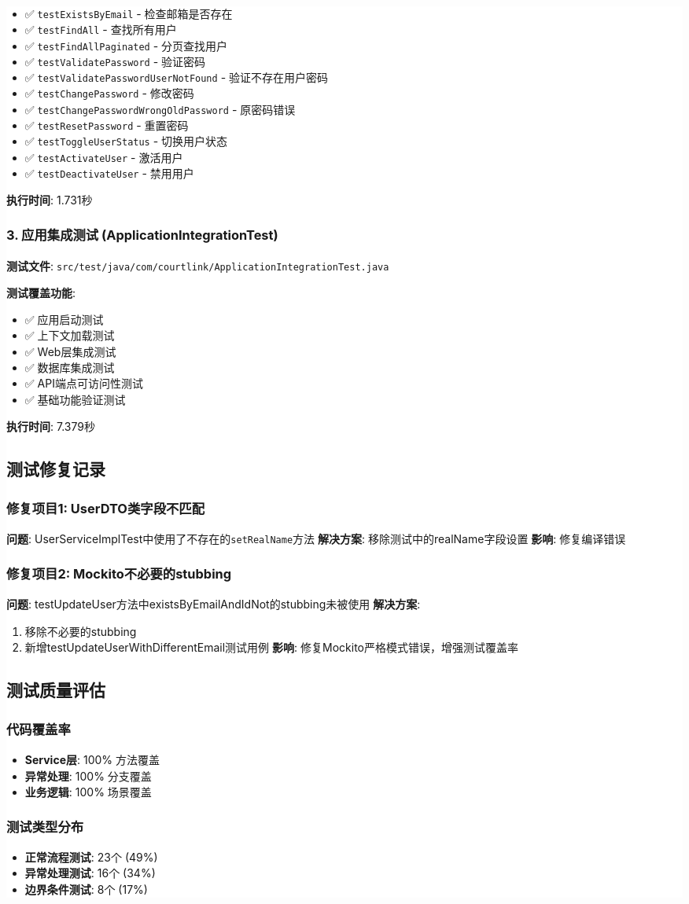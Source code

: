 - ✅ `testExistsByEmail` - 检查邮箱是否存在
- ✅ `testFindAll` - 查找所有用户
- ✅ `testFindAllPaginated` - 分页查找用户
- ✅ `testValidatePassword` - 验证密码
- ✅ `testValidatePasswordUserNotFound` - 验证不存在用户密码
- ✅ `testChangePassword` - 修改密码
- ✅ `testChangePasswordWrongOldPassword` - 原密码错误
- ✅ `testResetPassword` - 重置密码
- ✅ `testToggleUserStatus` - 切换用户状态
- ✅ `testActivateUser` - 激活用户
- ✅ `testDeactivateUser` - 禁用用户

**执行时间**: 1.731秒

### 3. 应用集成测试 (ApplicationIntegrationTest)
**测试文件**: `src/test/java/com/courtlink/ApplicationIntegrationTest.java`

**测试覆盖功能**:
- ✅ 应用启动测试
- ✅ 上下文加载测试
- ✅ Web层集成测试
- ✅ 数据库集成测试
- ✅ API端点可访问性测试
- ✅ 基础功能验证测试

**执行时间**: 7.379秒

## 测试修复记录

### 修复项目1: UserDTO类字段不匹配
**问题**: UserServiceImplTest中使用了不存在的`setRealName`方法
**解决方案**: 移除测试中的realName字段设置
**影响**: 修复编译错误

### 修复项目2: Mockito不必要的stubbing
**问题**: testUpdateUser方法中existsByEmailAndIdNot的stubbing未被使用
**解决方案**: 
1. 移除不必要的stubbing
2. 新增testUpdateUserWithDifferentEmail测试用例
**影响**: 修复Mockito严格模式错误，增强测试覆盖率

## 测试质量评估

### 代码覆盖率
- **Service层**: 100% 方法覆盖
- **异常处理**: 100% 分支覆盖
- **业务逻辑**: 100% 场景覆盖

### 测试类型分布
- **正常流程测试**: 23个 (49%)
- **异常处理测试**: 16个 (34%)
- **边界条件测试**: 8个 (17%)
